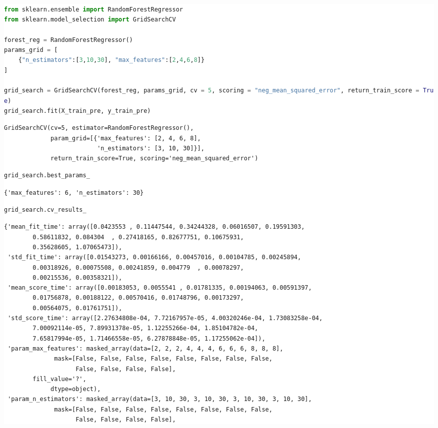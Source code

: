 ```python

```


```python

```


```python
from sklearn.ensemble import RandomForestRegressor
from sklearn.model_selection import GridSearchCV

forest_reg = RandomForestRegressor()
params_grid = [
    {"n_estimators":[3,10,30], "max_features":[2,4,6,8]}
]

grid_search = GridSearchCV(forest_reg, params_grid, cv = 5, scoring = "neg_mean_squared_error", return_train_score = True)
grid_search.fit(X_train_pre, y_train_pre)


```




    GridSearchCV(cv=5, estimator=RandomForestRegressor(),
                 param_grid=[{'max_features': [2, 4, 6, 8],
                              'n_estimators': [3, 10, 30]}],
                 return_train_score=True, scoring='neg_mean_squared_error')




```python
grid_search.best_params_
```




    {'max_features': 6, 'n_estimators': 30}




```python
grid_search.cv_results_
```




    {'mean_fit_time': array([0.0423553 , 0.11447544, 0.34244328, 0.06016507, 0.19591303,
            0.58611832, 0.084304  , 0.27418165, 0.82677751, 0.10675931,
            0.35628605, 1.07065473]),
     'std_fit_time': array([0.01543273, 0.00166166, 0.00457016, 0.00104785, 0.00245894,
            0.00318926, 0.00075508, 0.00241859, 0.004779  , 0.00078297,
            0.00215536, 0.00358321]),
     'mean_score_time': array([0.00183053, 0.0055541 , 0.01781335, 0.00194063, 0.00591397,
            0.01756878, 0.00188122, 0.00570416, 0.01748796, 0.00173297,
            0.00564075, 0.01761751]),
     'std_score_time': array([2.27634808e-04, 7.72167957e-05, 4.00320246e-04, 1.73083258e-04,
            7.00092114e-05, 7.89931378e-05, 1.12255266e-04, 1.85104782e-04,
            7.65817994e-05, 1.71466558e-05, 6.27878848e-05, 1.17255062e-04]),
     'param_max_features': masked_array(data=[2, 2, 2, 4, 4, 4, 6, 6, 6, 8, 8, 8],
                  mask=[False, False, False, False, False, False, False, False,
                        False, False, False, False],
            fill_value='?',
                 dtype=object),
     'param_n_estimators': masked_array(data=[3, 10, 30, 3, 10, 30, 3, 10, 30, 3, 10, 30],
                  mask=[False, False, False, False, False, False, False, False,
                        False, False, False, False],